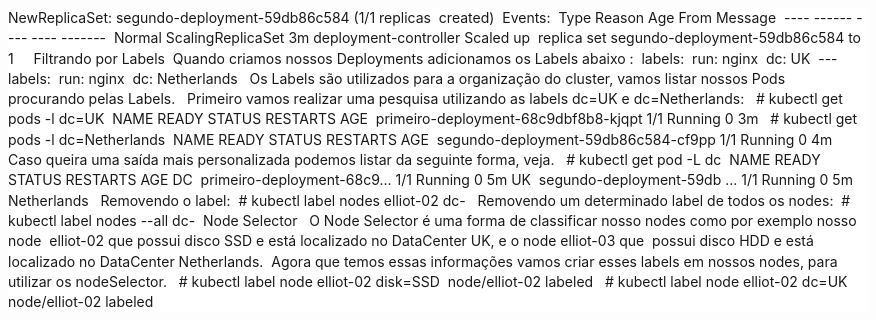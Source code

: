 NewReplicaSet:‌   ‌segundo-deployment-59db86c584‌ ‌(1/1‌ ‌replicas‌ ‌
created)‌ ‌
Events:‌ ‌
  ‌Type‌    ‌Reason‌             ‌Age‌   ‌From‌                   ‌Message‌ ‌
  ‌----‌    ‌------‌             ‌----‌  ‌----‌                   ‌-------‌ ‌
  ‌Normal‌  ‌ScalingReplicaSet‌  ‌3m‌    ‌deployment-controller‌  ‌Scaled‌ ‌up‌ ‌
replica‌ ‌set‌ ‌segundo-deployment-59db86c584‌ ‌to‌ ‌1‌ ‌
 ‌
 ‌
 ‌
Filtrando‌ ‌por‌ ‌Labels‌ ‌
Quando‌ ‌criamos‌ ‌nossos‌ ‌Deployments‌ ‌adicionamos‌ ‌os‌ ‌Labels‌ ‌abaixo‌ ‌:‌ ‌
  ‌labels:‌ ‌
        ‌run:‌ ‌nginx‌ ‌
        ‌dc:‌ ‌UK‌ ‌
---‌ ‌
  ‌labels:‌ ‌
        ‌run:‌ ‌nginx‌ ‌
        ‌dc:‌ ‌Netherlands‌ ‌
 ‌
Os‌ ‌Labels‌ ‌são‌ ‌utilizados‌ ‌para‌ ‌a‌ ‌organização‌ ‌do‌ ‌cluster,‌ ‌vamos‌ ‌listar‌ ‌nossos‌ ‌Pods‌ ‌
procurando‌ ‌pelas‌ ‌Labels.‌ ‌
 ‌
Primeiro‌ ‌vamos‌ ‌realizar‌ ‌uma‌ ‌pesquisa‌ ‌utilizando‌ ‌as‌ ‌labels‌ ‌dc=UK‌ ‌e‌ ‌dc=Netherlands:‌ ‌
 ‌
#‌ ‌kubectl‌ ‌get‌ ‌pods‌ ‌-l‌ ‌dc=UK‌ ‌
NAME‌                                 ‌READY‌  ‌STATUS‌   ‌RESTARTS‌   ‌AGE‌ ‌
primeiro-deployment-68c9dbf8b8-kjqpt‌ ‌1/1‌    ‌Running‌  ‌0‌          ‌3m‌ ‌
 ‌
#‌ ‌kubectl‌ ‌get‌ ‌pods‌ ‌-l‌ ‌dc=Netherlands‌ ‌
NAME‌                                ‌READY‌ ‌STATUS‌    ‌RESTARTS‌   ‌AGE‌ ‌
segundo-deployment-59db86c584-cf9pp‌ ‌1/1‌   ‌Running‌   ‌0‌          ‌4m‌ ‌
 ‌
Caso‌ ‌queira‌ ‌uma‌ ‌saída‌ ‌mais‌ ‌personalizada‌ ‌podemos‌ ‌listar‌ ‌da‌ ‌seguinte‌ ‌forma,‌ ‌veja.‌ ‌
 ‌
#‌ ‌kubectl‌ ‌get‌ ‌pod‌ ‌-L‌ ‌dc‌ ‌
NAME‌                         ‌READY‌ ‌STATUS‌   ‌RESTARTS‌ ‌AGE‌ ‌DC‌ ‌
primeiro-deployment-68c9...‌  ‌1/1‌   ‌Running‌  ‌0‌        ‌5m‌  ‌UK‌ ‌
segundo-deployment-59db‌ ‌...‌  ‌1/1‌   ‌Running‌  ‌0‌        ‌5m‌  ‌Netherlands‌ ‌
 ‌
Removendo‌ ‌o‌ ‌label:‌ ‌
#‌ ‌kubectl‌ ‌label‌ ‌nodes‌ ‌elliot-02‌ ‌dc-‌ ‌
 ‌
Removendo‌ ‌um‌ ‌determinado‌ ‌label‌ ‌de‌ ‌todos‌ ‌os‌ ‌nodes:‌ ‌
#‌ ‌kubectl‌ ‌label‌ ‌nodes‌ ‌--all‌ ‌dc-‌ ‌
Node‌ ‌Selector‌ ‌
 ‌
O‌ ‌Node‌ ‌Selector‌ ‌é‌ ‌uma‌ ‌forma‌ ‌de‌ ‌classificar‌ ‌nosso‌ ‌nodes‌ ‌como‌ ‌por‌ ‌exemplo‌ ‌nosso‌ ‌node‌ ‌
elliot-02‌ ‌que‌ ‌possui‌ ‌disco‌ ‌SSD‌ ‌e‌ ‌está‌ ‌localizado‌ ‌no‌ ‌DataCenter‌ ‌UK,‌ ‌e‌ ‌o‌ ‌node‌ ‌elliot-03‌ ‌que‌ ‌
possui‌ ‌disco‌ ‌HDD‌ ‌e‌ ‌está‌ ‌localizado‌ ‌no‌ ‌DataCenter‌ ‌Netherlands.‌ ‌
Agora‌ ‌que‌ ‌temos‌ ‌essas‌ ‌informações‌ ‌vamos‌ ‌criar‌ ‌esses‌ ‌labels‌ ‌em‌ ‌nossos‌ ‌nodes,‌ ‌para‌ ‌
utilizar‌ ‌os‌ ‌nodeSelector.‌ ‌
 ‌
#‌ ‌kubectl‌ ‌label‌ ‌node‌ ‌elliot-02‌ ‌disk=SSD‌ ‌
node/elliot-02‌ ‌labeled‌ ‌
 ‌
#‌ ‌kubectl‌ ‌label‌ ‌node‌ ‌elliot-02‌ ‌dc=UK‌ ‌
node/elliot-02‌ ‌labeled‌ ‌